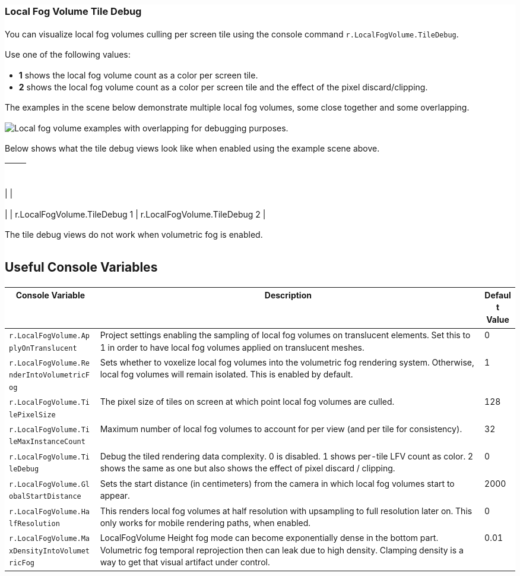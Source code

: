 ### Local Fog Volume Tile Debug

You can visualize local fog volumes culling per screen tile using the console command `r.LocalFogVolume.TileDebug`.

Use one of the following values:

-   **1** shows the local fog volume count as a color per screen tile.
-   **2** shows the local fog volume count as a color per screen tile and the effect of the pixel discard/clipping.

The examples in the scene below demonstrate multiple local fog volumes, some close together and some overlapping.

![Local fog volume examples with overlapping for debugging purposes.](https://d1iv7db44yhgxn.cloudfront.net/documentation/images/63c14e86-b9e8-4e45-915d-34fc43d1d37f/lfv-tiledebug-1.png)

Below shows what the tile debug views look like when enabled using the example scene above.

|   |   |
| --- | --- |
| 
 | 

 |
| r.LocalFogVolume.TileDebug 1 | r.LocalFogVolume.TileDebug 2 |

The tile debug views do not work when volumetric fog is enabled.

## Useful Console Variables

| Console Variable | Description | Default Value |
| --- | --- | --- |
| `r.LocalFogVolume.ApplyOnTranslucent` | Project settings enabling the sampling of local fog volumes on translucent elements. Set this to 1 in order to have local fog volumes applied on translucent meshes. | 0 |
| `r.LocalFogVolume.RenderIntoVolumetricFog` | Sets whether to voxelize local fog volumes into the volumetric fog rendering system. Otherwise, local fog volumes will remain isolated. This is enabled by default. | 1 |
| `r.LocalFogVolume.TilePixelSize` | The pixel size of tiles on screen at which point local fog volumes are culled. | 128 |
| `r.LocalFogVolume.TileMaxInstanceCount` | Maximum number of local fog volumes to account for per view (and per tile for consistency). | 32 |
| `r.LocalFogVolume.TileDebug` | Debug the tiled rendering data complexity. 0 is disabled. 1 shows per-tile LFV count as color. 2 shows the same as one but also shows the effect of pixel discard / clipping. | 0 |
| `r.LocalFogVolume.GlobalStartDistance` | Sets the start distance (in centimeters) from the camera in which local fog volumes start to appear. | 2000 |
| `r.LocalFogVolume.HalfResolution` | This renders local fog volumes at half resolution with upsampling to full resolution later on. This only works for mobile rendering paths, when enabled. | 0 |
| `r.LocalFogVolume.MaxDensityIntoVolumetricFog` | LocalFogVolume Height fog mode can become exponentially dense in the bottom part. Volumetric fog temporal reprojection then can leak due to high density. Clamping density is a way to get that visual artifact under control. | 0.01 |